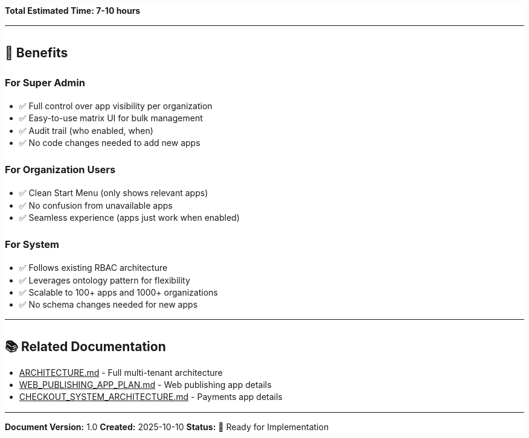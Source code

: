 **Total Estimated Time: 7-10 hours**

---

## 🎉 Benefits

### For Super Admin
- ✅ Full control over app visibility per organization
- ✅ Easy-to-use matrix UI for bulk management
- ✅ Audit trail (who enabled, when)
- ✅ No code changes needed to add new apps

### For Organization Users
- ✅ Clean Start Menu (only shows relevant apps)
- ✅ No confusion from unavailable apps
- ✅ Seamless experience (apps just work when enabled)

### For System
- ✅ Follows existing RBAC architecture
- ✅ Leverages ontology pattern for flexibility
- ✅ Scalable to 100+ apps and 1000+ organizations
- ✅ No schema changes needed for new apps

---

## 📚 Related Documentation

- [ARCHITECTURE.md](./ARCHITECTURE.md) - Full multi-tenant architecture
- [WEB_PUBLISHING_APP_PLAN.md](./WEB_PUBLISHING_APP_PLAN.md) - Web publishing app details
- [CHECKOUT_SYSTEM_ARCHITECTURE.md](./.kiro/checkout_system/CHECKOUT_SYSTEM_ARCHITECTURE.md) - Payments app details

---

**Document Version:** 1.0
**Created:** 2025-10-10
**Status:** 📝 Ready for Implementation
